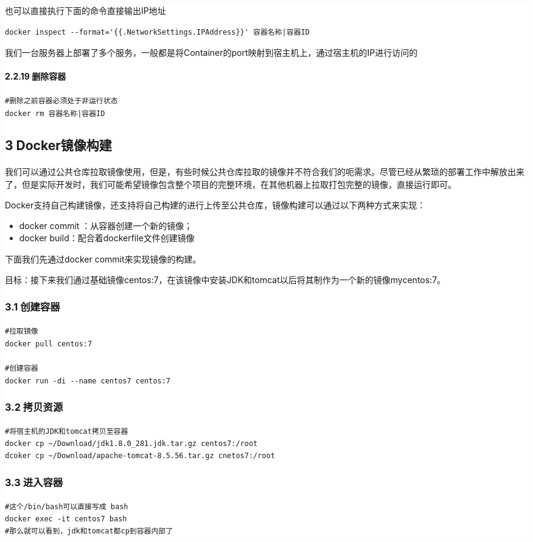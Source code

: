 也可以直接执行下面的命令直接输出IP地址

```shell
docker inspect --format='{{.NetworkSettings.IPAddress}}' 容器名称|容器ID
```

我们一台服务器上部署了多个服务，一般都是将Container的port映射到宿主机上，通过宿主机的IP进行访问的



#### 2.2.19 删除容器

```shell
#删除之前容器必须处于非运行状态
docker rm 容器名称|容器ID
```





## 3 Docker镜像构建

我们可以通过公共仓库拉取镜像使用，但是，有些时候公共仓库拉取的镜像并不符合我们的呃需求。尽管已经从繁琐的部署工作中解放出来了，但是实际开发时，我们可能希望镜像包含整个项目的完整环境，在其他机器上拉取打包完整的镜像，直接运行即可。

Docker支持自己构建镜像，还支持将自己构建的进行上传至公共仓库，镜像构建可以通过以下两种方式来实现：

- docker commit ：从容器创建一个新的镜像；
- docker build：配合着dockerfile文件创建镜像

下面我们先通过docker commit来实现镜像的构建。

目标：接下来我们通过基础镜像centos:7，在该镜像中安装JDK和tomcat以后将其制作为一个新的镜像mycentos:7。

### 3.1 创建容器

```shell
#拉取镜像
docker pull centos:7

#创建容器
docker run -di --name centos7 centos:7
```

### 3.2 拷贝资源

```shell
#将宿主机的JDK和tomcat拷贝至容器
docker cp ~/Download/jdk1.8.0_281.jdk.tar.gz centos7:/root
dcoker cp ~/Download/apache-tomcat-8.5.56.tar.gz cnetos7:/root
```

### 3.3 进入容器

```shell
#这个/bin/bash可以直接写成 bash
docker exec -it centos7 bash
#那么就可以看到，jdk和tomcat都cp到容器内部了
```
